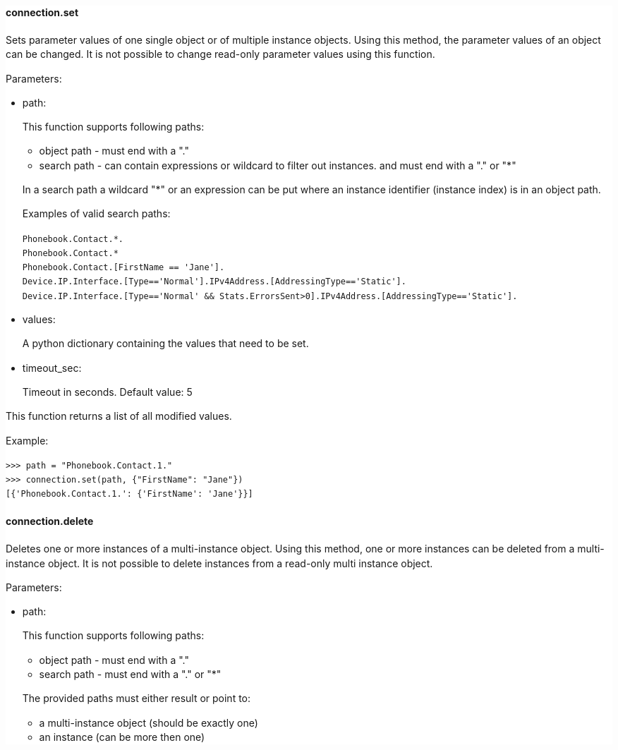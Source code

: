 #### connection.set

Sets parameter values of one single object or of multiple instance objects.
Using this method, the parameter values of an object can be changed.
It is not possible to change read-only parameter values using this function. 

Parameters:
* path:
    
    This function supports following paths:
    * object path - must end with a "."
    * search path - can contain expressions or wildcard to filter out instances. and must end with a "." or "*"

    In a search path a wildcard "*" or an expression can be put where an instance identifier (instance index) is in an object path.

    Examples of valid search paths:
    ```
    Phonebook.Contact.*.
    Phonebook.Contact.*
    Phonebook.Contact.[FirstName == 'Jane'].
    Device.IP.Interface.[Type=='Normal'].IPv4Address.[AddressingType=='Static'].
    Device.IP.Interface.[Type=='Normal' && Stats.ErrorsSent>0].IPv4Address.[AddressingType=='Static'].
    ```

* values: 

    A python dictionary containing the values that need to be set.

* timeout_sec: 

    Timeout in seconds.
    Default value: 5

This function returns a list of all modified values.

Example:
```
>>> path = "Phonebook.Contact.1."
>>> connection.set(path, {"FirstName": "Jane"})
[{'Phonebook.Contact.1.': {'FirstName': 'Jane'}}]
```

#### connection.delete

Deletes one or more instances of a multi-instance object.
Using this method, one or more instances can be deleted from a multi-instance object.
It is not possible to delete instances from a read-only multi instance object.

Parameters:
* path:
    
    This function supports following paths:
    * object path - must end with a "."
    * search path - must end with a "." or "*"

    The provided paths must either result or point to:
    * a multi-instance object (should be exactly one)
    * an instance (can be more then one)
